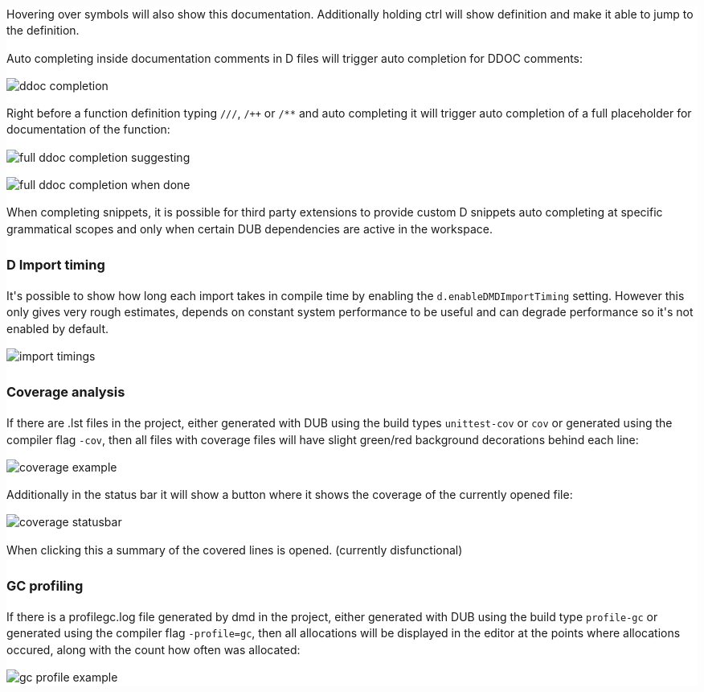 Hovering over symbols will also show this documentation. Additionally holding ctrl will show definition and make it able to jump to the definition.

Auto completing inside documentation comments in D files will trigger auto completion for DDOC comments:

![ddoc completion](images/ddoc_complete.png)

Right before a function definition typing `///`, `/++` or `/**` and auto completing it will trigger auto completion of a full placeholder for documentation of the function:

![full ddoc completion suggesting](images/full_ddoc_complete.png)

![full ddoc completion when done](images/full_ddoc_complete_done.png)

When completing snippets, it is possible for third party extensions to provide custom D snippets auto completing at specific grammatical scopes and only when certain DUB dependencies are active in the workspace.

### D Import timing

It's possible to show how long each import takes in compile time by enabling the `d.enableDMDImportTiming` setting. However this only gives very rough estimates, depends on constant system performance to be useful and can degrade performance so it's not enabled by default.

![import timings](images/import_timing.png)

### Coverage analysis

If there are .lst files in the project, either generated with DUB using the build types `unittest-cov` or `cov` or generated using the compiler flag `-cov`, then all files with coverage files will have slight green/red background decorations behind each line:

![coverage example](images/coverage.png)

Additionally in the status bar it will show a button where it shows the coverage of the currently opened file:

![coverage statusbar](images/coverage_bottom.png)

When clicking this a summary of the covered lines is opened. (currently disfunctional)

### GC profiling

If there is a profilegc.log file generated by dmd in the project, either generated with DUB using the build type `profile-gc` or generated using the compiler flag `-profile=gc`, then all allocations will be displayed in the editor at the points where allocations occured, along with the count how often was allocated:

![gc profile example](images/gc_profile.png)

